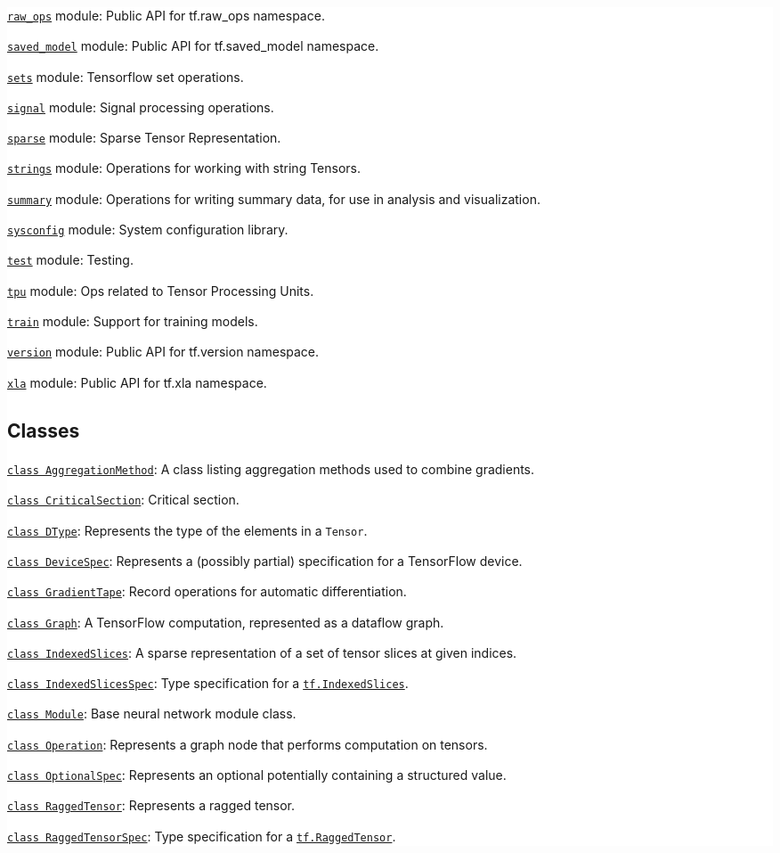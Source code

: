 [`raw_ops`](../../tf/compat/v2/raw_ops.md) module: Public API for tf.raw_ops namespace.

[`saved_model`](../../tf/compat/v2/saved_model.md) module: Public API for tf.saved_model namespace.

[`sets`](../../tf/compat/v2/sets.md) module: Tensorflow set operations.

[`signal`](../../tf/compat/v2/signal.md) module: Signal processing operations.

[`sparse`](../../tf/compat/v2/sparse.md) module: Sparse Tensor Representation.

[`strings`](../../tf/compat/v2/strings.md) module: Operations for working with string Tensors.

[`summary`](../../tf/summary.md) module: Operations for writing summary data, for use in analysis and visualization.

[`sysconfig`](../../tf/compat/v2/sysconfig.md) module: System configuration library.

[`test`](../../tf/compat/v2/test.md) module: Testing.

[`tpu`](../../tf/compat/v2/tpu.md) module: Ops related to Tensor Processing Units.

[`train`](../../tf/compat/v2/train.md) module: Support for training models.

[`version`](../../tf/compat/v2/version.md) module: Public API for tf.version namespace.

[`xla`](../../tf/compat/v2/xla.md) module: Public API for tf.xla namespace.

## Classes

[`class AggregationMethod`](../../tf/AggregationMethod.md): A class listing aggregation methods used to combine gradients.

[`class CriticalSection`](../../tf/CriticalSection.md): Critical section.

[`class DType`](../../tf/dtypes/DType.md): Represents the type of the elements in a `Tensor`.

[`class DeviceSpec`](../../tf/DeviceSpec.md): Represents a (possibly partial) specification for a TensorFlow device.

[`class GradientTape`](../../tf/GradientTape.md): Record operations for automatic differentiation.

[`class Graph`](../../tf/Graph.md): A TensorFlow computation, represented as a dataflow graph.

[`class IndexedSlices`](../../tf/IndexedSlices.md): A sparse representation of a set of tensor slices at given indices.

[`class IndexedSlicesSpec`](../../tf/IndexedSlicesSpec.md): Type specification for a <a href="../../tf/IndexedSlices.md"><code>tf.IndexedSlices</code></a>.

[`class Module`](../../tf/Module.md): Base neural network module class.

[`class Operation`](../../tf/Operation.md): Represents a graph node that performs computation on tensors.

[`class OptionalSpec`](../../tf/OptionalSpec.md): Represents an optional potentially containing a structured value.

[`class RaggedTensor`](../../tf/RaggedTensor.md): Represents a ragged tensor.

[`class RaggedTensorSpec`](../../tf/RaggedTensorSpec.md): Type specification for a <a href="../../tf/RaggedTensor.md"><code>tf.RaggedTensor</code></a>.
